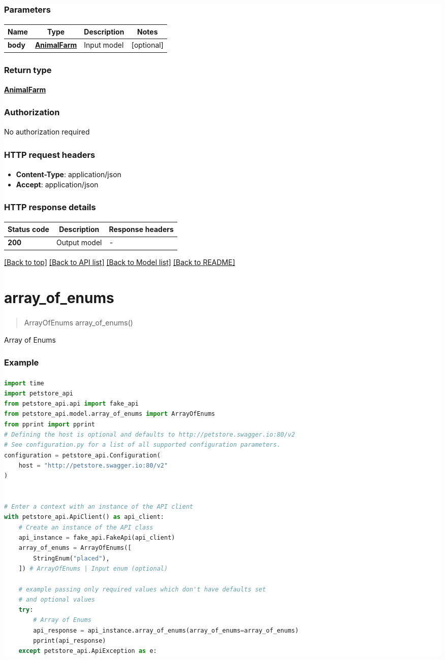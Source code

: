 
### Parameters

Name | Type | Description  | Notes
------------- | ------------- | ------------- | -------------
 **body** | [**AnimalFarm**](AnimalFarm.md)| Input model | [optional]

### Return type

[**AnimalFarm**](AnimalFarm.md)

### Authorization

No authorization required

### HTTP request headers

 - **Content-Type**: application/json
 - **Accept**: application/json


### HTTP response details

| Status code | Description | Response headers |
|-------------|-------------|------------------|
**200** | Output model |  -  |

[[Back to top]](#) [[Back to API list]](../README.md#documentation-for-api-endpoints) [[Back to Model list]](../README.md#documentation-for-models) [[Back to README]](../README.md)

# **array_of_enums**
> ArrayOfEnums array_of_enums()

Array of Enums

### Example


```python
import time
import petstore_api
from petstore_api.api import fake_api
from petstore_api.model.array_of_enums import ArrayOfEnums
from pprint import pprint
# Defining the host is optional and defaults to http://petstore.swagger.io:80/v2
# See configuration.py for a list of all supported configuration parameters.
configuration = petstore_api.Configuration(
    host = "http://petstore.swagger.io:80/v2"
)


# Enter a context with an instance of the API client
with petstore_api.ApiClient() as api_client:
    # Create an instance of the API class
    api_instance = fake_api.FakeApi(api_client)
    array_of_enums = ArrayOfEnums([
        StringEnum("placed"),
    ]) # ArrayOfEnums | Input enum (optional)

    # example passing only required values which don't have defaults set
    # and optional values
    try:
        # Array of Enums
        api_response = api_instance.array_of_enums(array_of_enums=array_of_enums)
        pprint(api_response)
    except petstore_api.ApiException as e:
```